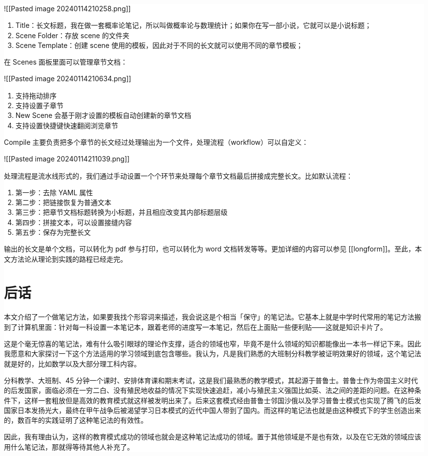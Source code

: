 ![[Pasted image 20240114210258.png]]

1. Title：长文标题，我在做一套概率论笔记，所以叫做概率论与数理统计；如果你在写一部小说，它就可以是小说标题；
2. Scene Folder：存放 scene 的文件夹
3. Scene Template：创建 scene 使用的模板，因此对于不同的长文就可以使用不同的章节模板；

在 Scenes 面板里面可以管理章节文档：

![[Pasted image 20240114210634.png]]

1. 支持拖动排序
2. 支持设置子章节
3. New Scene 会基于刚才设置的模板自动创建新的章节文档
4. 支持设置快捷键快速翻阅浏览章节

Compile 主要负责把多个章节的长文经过处理输出为一个文件，处理流程（workflow）可以自定义：

![[Pasted image 20240114211039.png]]

处理流程是流水线形式的，我们通过手动设置一个个环节来处理每个章节文档最后拼接成完整长文。比如默认流程：

1. 第一步：去除 YAML 属性
2. 第二步：把链接恢复为普通文本
3. 第三步：把章节文档标题转换为小标题，并且相应改变其内部标题层级
4. 第四步：拼接文本，可以设置接缝内容
5. 第五步：保存为完整长文

输出的长文是单个文档，可以转化为 pdf 参与打印，也可以转化为 word 文档转发等等。更加详细的内容可以参见 [[longform]]。至此，本文方法论从理论到实践的路程已经走完。

# 后话

本文介绍了一个做笔记方法，如果要我找个形容词来描述，我会说这是个相当「保守」的笔记法。它基本上就是中学时代常用的笔记方法搬到了计算机里面：针对每一科设置一本笔记本，跟着老师的进度写一本笔记，然后在上面贴一些便利贴——这就是知识卡片了。

这是个毫无惊喜的笔记法，难有什么吸引眼球的理论作支撑，适合的领域也窄，毕竟不是什么领域的知识都能像出一本书一样记下来。因此我愿意和大家探讨一下这个方法适用的学习领域到底包含哪些。我认为，凡是我们熟悉的大班制分科教学被证明效果好的领域，这个笔记法就是好的，比如数学以及大部分理工科内容。

分科教学、大班制、45 分钟一个课时、安排体育课和期末考试，这是我们最熟悉的教学模式，其起源于普鲁士。普鲁士作为帝国主义时代的后发国家，面临必须在一穷二白、没有殖民地收益的情况下实现快速追赶，减小与殖民主义强国比如英、法之间的差距的问题。在这种条件下，这样一套粗放但是高效的教育模式就这样被发明出来了。后来这套模式经由普鲁士邻国沙俄以及学习普鲁士模式也实现了腾飞的后发国家日本发扬光大，最终在甲午战争后被渴望学习日本模式的近代中国人带到了国内。而这样的笔记法也就是由这种模式下的学生创造出来的，数百年的实践证明了这种笔记法的有效性。

因此，我有理由认为，这样的教育模式成功的领域也就会是这种笔记法成功的领域。置于其他领域是不是也有效，以及在它无效的领域应该用什么笔记法，那就得等待其他人补充了。
